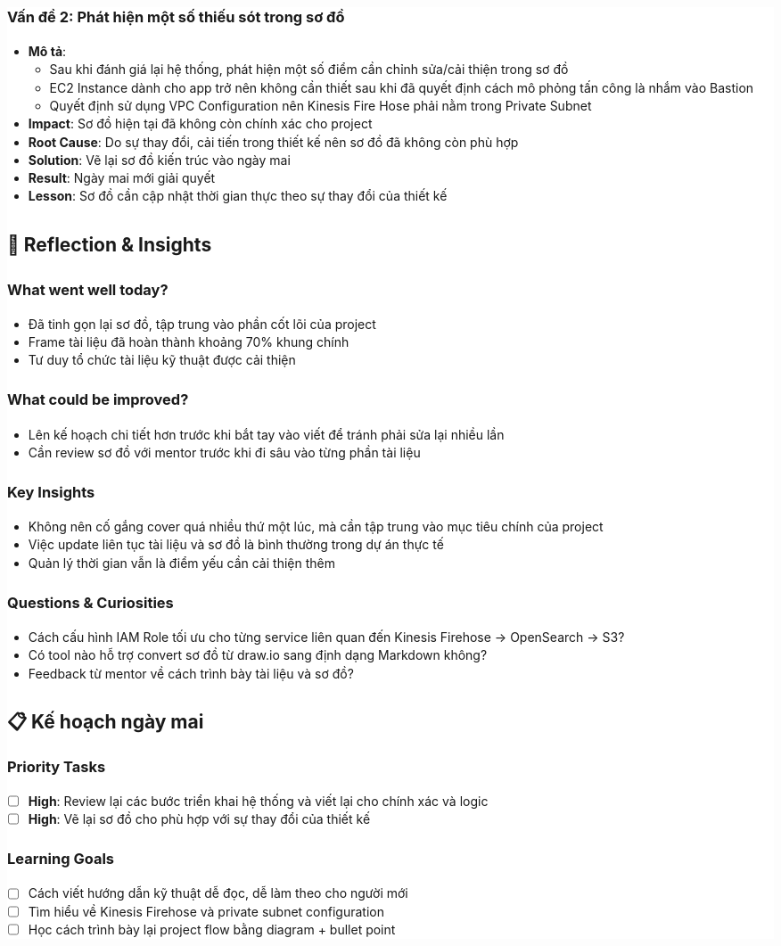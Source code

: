### Vấn đề 2: Phát hiện một số thiếu sót trong sơ đồ

- **Mô tả**:
    - Sau khi đánh giá lại hệ thống, phát hiện một số điểm cần chỉnh sửa/cải thiện trong sơ đồ
    - EC2 Instance dành cho app trở nên không cần thiết sau khi đã quyết định cách mô phỏng tấn công là nhắm vào Bastion
    - Quyết định sử dụng VPC Configuration nên Kinesis Fire Hose phải nằm trong Private Subnet
- **Impact**: Sơ đồ hiện tại đã không còn chính xác cho project
- **Root Cause**: Do sự thay đổi, cải tiến trong thiết kế nên sơ đồ đã không còn phù hợp
- **Solution**: Vẽ lại sơ đồ kiến trúc vào ngày mai
- **Result**: Ngày mai mới giải quyết
- **Lesson**: Sơ đồ cần cập nhật thời gian thực theo sự thay đổi của thiết kế

## 💭 Reflection & Insights

### What went well today?

- Đã tinh gọn lại sơ đồ, tập trung vào phần cốt lõi của project
- Frame tài liệu đã hoàn thành khoảng 70% khung chính
- Tư duy tổ chức tài liệu kỹ thuật được cải thiện

### What could be improved?

- Lên kế hoạch chi tiết hơn trước khi bắt tay vào viết để tránh phải sửa lại nhiều lần
- Cần review sơ đồ với mentor trước khi đi sâu vào từng phần tài liệu

### Key Insights

- Không nên cố gắng cover quá nhiều thứ một lúc, mà cần tập trung vào mục tiêu chính của project
- Việc update liên tục tài liệu và sơ đồ là bình thường trong dự án thực tế
- Quản lý thời gian vẫn là điểm yếu cần cải thiện thêm

### Questions & Curiosities

- Cách cấu hình IAM Role tối ưu cho từng service liên quan đến Kinesis Firehose → OpenSearch → S3?
- Có tool nào hỗ trợ convert sơ đồ từ draw.io sang định dạng Markdown không?
- Feedback từ mentor về cách trình bày tài liệu và sơ đồ?

## 📋 Kế hoạch ngày mai

### Priority Tasks

- [ ]  **High**: Review lại các bước triển khai hệ thống và viết lại cho chính xác và logic
- [ ]  **High**: Vẽ lại sơ đồ cho phù hợp với sự thay đổi của thiết kế

### Learning Goals

- [ ]  Cách viết hướng dẫn kỹ thuật dễ đọc, dễ làm theo cho người mới
- [ ]  Tìm hiểu về Kinesis Firehose và private subnet configuration
- [ ]  Học cách trình bày lại project flow bằng diagram + bullet point

